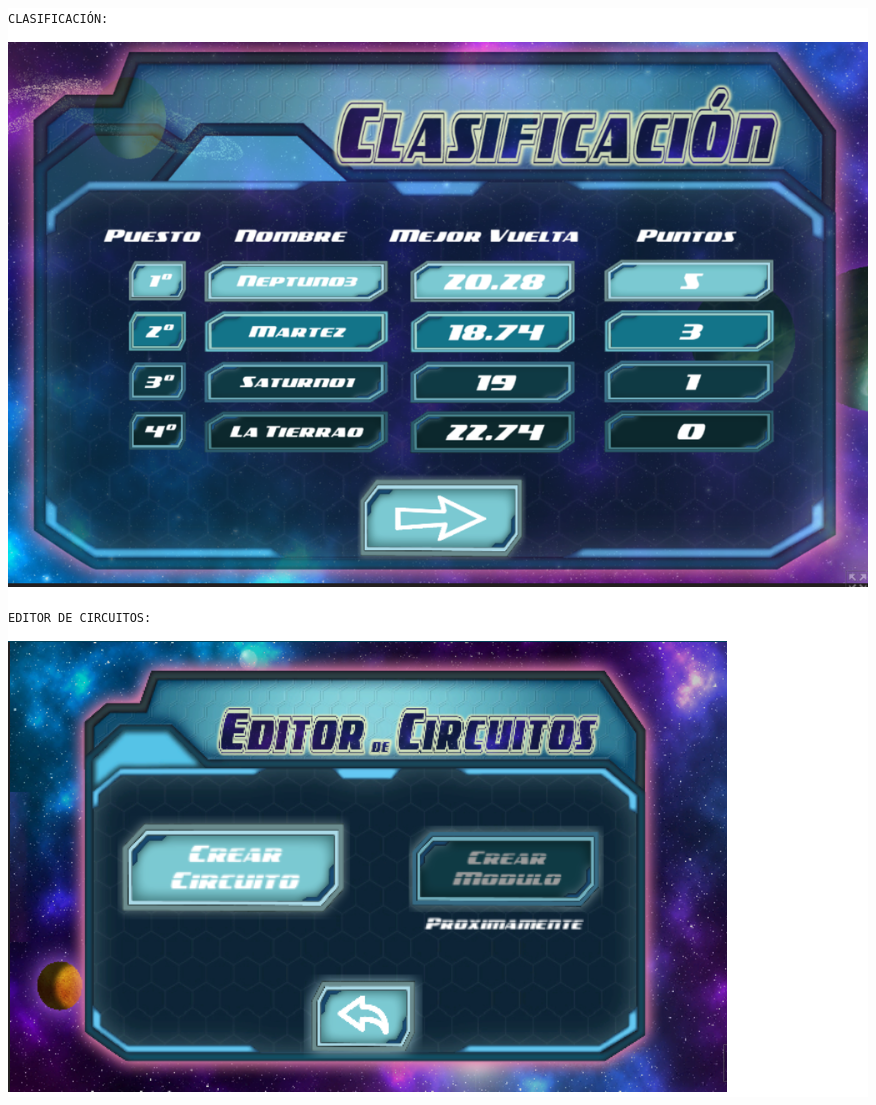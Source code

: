 `CLASIFICACIÓN:`

![alt text](https://github.com/AtaraxiaDevs/TeamRockets/blob/main/GDD/capturasInterfaces/clasificacion.PNG)

`EDITOR DE CIRCUITOS:`

![alt text](https://github.com/AtaraxiaDevs/TeamRockets/blob/main/GDD/capturasInterfaces/editorSeleccion.PNG)
